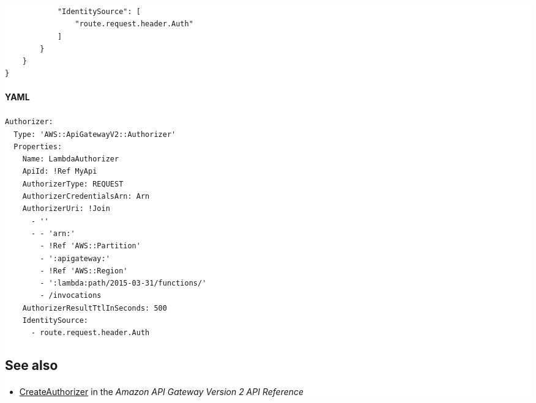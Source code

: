 ```
            "IdentitySource": [
                "route.request.header.Auth"
            ]
        }
    }
}
```

#### YAML<a name="aws-resource-apigatewayv2-authorizer--examples--Authorizer_creation_example--yaml"></a>

```
Authorizer:
  Type: 'AWS::ApiGatewayV2::Authorizer'
  Properties:
    Name: LambdaAuthorizer
    ApiId: !Ref MyApi
    AuthorizerType: REQUEST
    AuthorizerCredentialsArn: Arn
    AuthorizerUri: !Join 
      - ''
      - - 'arn:'
        - !Ref 'AWS::Partition'
        - ':apigateway:'
        - !Ref 'AWS::Region'
        - ':lambda:path/2015-03-31/functions/'
        - /invocations
    AuthorizerResultTtlInSeconds: 500
    IdentitySource:
      - route.request.header.Auth
```

## See also<a name="aws-resource-apigatewayv2-authorizer--seealso"></a>
+ [CreateAuthorizer](https://docs.aws.amazon.com/apigatewayv2/latest/api-reference/apis-apiid-authorizers.html#CreateAuthorizer) in the *Amazon API Gateway Version 2 API Reference*


